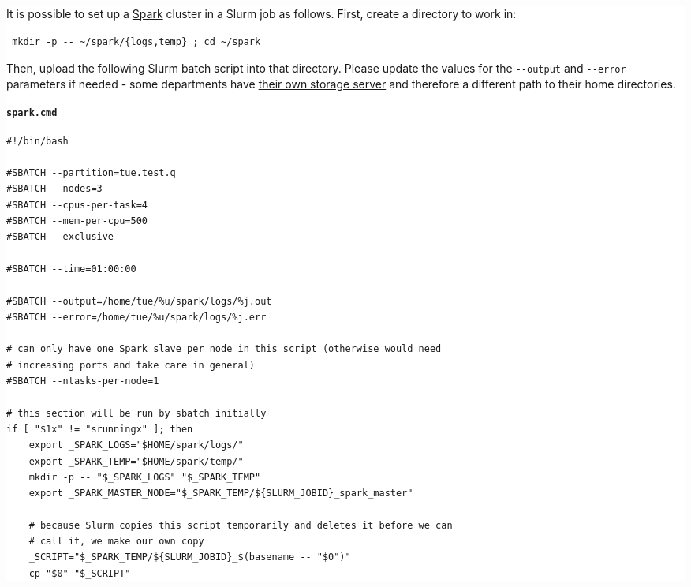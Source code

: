It is possible to set up a [Spark](https://spark.apache.org/) cluster in
a Slurm job as follows. First, create a directory to work in:

` mkdir -p -- ~/spark/{logs,temp} ; cd ~/spark`

Then, upload the following Slurm batch script into that directory.
Please update the values for the `--output` and `--error` parameters if
needed - some departments have [their own storage
server](/Technical_specifications "wikilink") and therefore a different
path to their home directories.

<div class="toccolours mw-collapsible mw-collapsed">
<div style="font-weight: bold; line-height: 1.6;">

`spark.cmd`

</div>

    #!/bin/bash

    #SBATCH --partition=tue.test.q
    #SBATCH --nodes=3
    #SBATCH --cpus-per-task=4
    #SBATCH --mem-per-cpu=500
    #SBATCH --exclusive

    #SBATCH --time=01:00:00

    #SBATCH --output=/home/tue/%u/spark/logs/%j.out
    #SBATCH --error=/home/tue/%u/spark/logs/%j.err

    # can only have one Spark slave per node in this script (otherwise would need
    # increasing ports and take care in general)
    #SBATCH --ntasks-per-node=1

    # this section will be run by sbatch initially
    if [ "$1x" != "srunningx" ]; then
        export _SPARK_LOGS="$HOME/spark/logs/"
        export _SPARK_TEMP="$HOME/spark/temp/"
        mkdir -p -- "$_SPARK_LOGS" "$_SPARK_TEMP"
        export _SPARK_MASTER_NODE="$_SPARK_TEMP/${SLURM_JOBID}_spark_master"

        # because Slurm copies this script temporarily and deletes it before we can
        # call it, we make our own copy
        _SCRIPT="$_SPARK_TEMP/${SLURM_JOBID}_$(basename -- "$0")"
        cp "$0" "$_SCRIPT"
